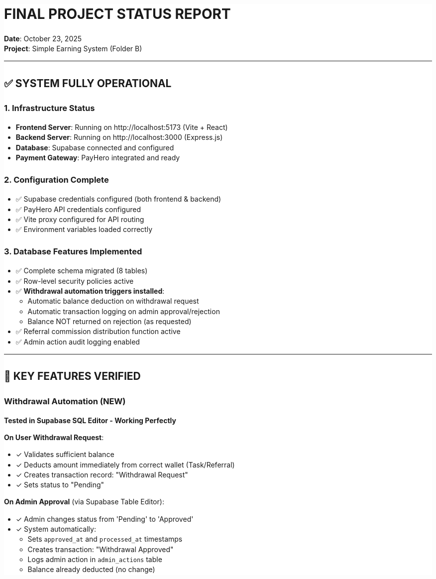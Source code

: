 # FINAL PROJECT STATUS REPORT
**Date**: October 23, 2025  
**Project**: Simple Earning System (Folder B)

---

## ✅ SYSTEM FULLY OPERATIONAL

### 1. Infrastructure Status
- **Frontend Server**: Running on http://localhost:5173 (Vite + React)
- **Backend Server**: Running on http://localhost:3000 (Express.js)
- **Database**: Supabase connected and configured
- **Payment Gateway**: PayHero integrated and ready

### 2. Configuration Complete
- ✅ Supabase credentials configured (both frontend & backend)
- ✅ PayHero API credentials configured
- ✅ Vite proxy configured for API routing
- ✅ Environment variables loaded correctly

### 3. Database Features Implemented
- ✅ Complete schema migrated (8 tables)
- ✅ Row-level security policies active
- ✅ **Withdrawal automation triggers installed**:
  - Automatic balance deduction on withdrawal request
  - Automatic transaction logging on admin approval/rejection
  - Balance NOT returned on rejection (as requested)
- ✅ Referral commission distribution function active
- ✅ Admin action audit logging enabled

---

## 🎯 KEY FEATURES VERIFIED

### Withdrawal Automation (NEW)
**Tested in Supabase SQL Editor - Working Perfectly**

**On User Withdrawal Request**:
- ✓ Validates sufficient balance
- ✓ Deducts amount immediately from correct wallet (Task/Referral)
- ✓ Creates transaction record: "Withdrawal Request"
- ✓ Sets status to "Pending"

**On Admin Approval** (via Supabase Table Editor):
- ✓ Admin changes status from 'Pending' to 'Approved'
- ✓ System automatically:
  - Sets `approved_at` and `processed_at` timestamps
  - Creates transaction: "Withdrawal Approved"
  - Logs admin action in `admin_actions` table
  - Balance already deducted (no change)
